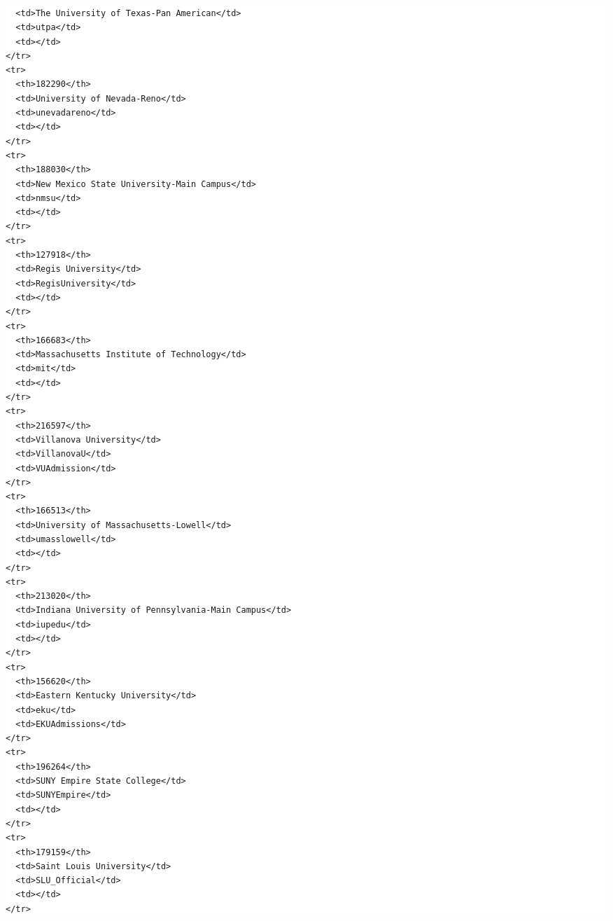       <td>The University of Texas-Pan American</td>
      <td>utpa</td>
      <td></td>
    </tr>
    <tr>
      <th>182290</th>
      <td>University of Nevada-Reno</td>
      <td>unevadareno</td>
      <td></td>
    </tr>
    <tr>
      <th>188030</th>
      <td>New Mexico State University-Main Campus</td>
      <td>nmsu</td>
      <td></td>
    </tr>
    <tr>
      <th>127918</th>
      <td>Regis University</td>
      <td>RegisUniversity</td>
      <td></td>
    </tr>
    <tr>
      <th>166683</th>
      <td>Massachusetts Institute of Technology</td>
      <td>mit</td>
      <td></td>
    </tr>
    <tr>
      <th>216597</th>
      <td>Villanova University</td>
      <td>VillanovaU</td>
      <td>VUAdmission</td>
    </tr>
    <tr>
      <th>166513</th>
      <td>University of Massachusetts-Lowell</td>
      <td>umasslowell</td>
      <td></td>
    </tr>
    <tr>
      <th>213020</th>
      <td>Indiana University of Pennsylvania-Main Campus</td>
      <td>iupedu</td>
      <td></td>
    </tr>
    <tr>
      <th>156620</th>
      <td>Eastern Kentucky University</td>
      <td>eku</td>
      <td>EKUAdmissions</td>
    </tr>
    <tr>
      <th>196264</th>
      <td>SUNY Empire State College</td>
      <td>SUNYEmpire</td>
      <td></td>
    </tr>
    <tr>
      <th>179159</th>
      <td>Saint Louis University</td>
      <td>SLU_Official</td>
      <td></td>
    </tr>